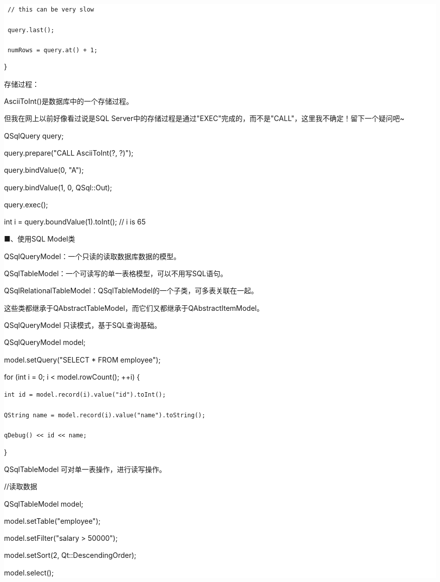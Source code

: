      // this can be very slow

     query.last();

     numRows = query.at() + 1;

}

存储过程：

AsciiToInt()是数据库中的一个存储过程。

但我在网上以前好像看过说是SQL Server中的存储过程是通过"EXEC"完成的，而不是"CALL"，这里我不确定！留下一个疑问吧~

QSqlQuery query;

query.prepare("CALL AsciiToInt(?, ?)");

query.bindValue(0, "A");

query.bindValue(1, 0, QSql::Out);

query.exec();

int i = query.boundValue(1).toInt(); // i is 65

■、使用SQL Model类

QSqlQueryModel：一个只读的读取数据库数据的模型。

QSqlTableModel：一个可读写的单一表格模型，可以不用写SQL语句。

QSqlRelationalTableModel：QSqlTableModel的一个子类，可多表关联在一起。

这些类都继承于QAbstractTableModel，而它们又都继承于QAbstractItemModel。

QSqlQueryModel 只读模式，基于SQL查询基础。

QSqlQueryModel model;

model.setQuery("SELECT * FROM employee");

for (int i = 0; i < model.rowCount(); ++i) {

    int id = model.record(i).value("id").toInt();

    QString name = model.record(i).value("name").toString();

    qDebug() << id << name;

}

QSqlTableModel 可对单一表操作，进行读写操作。

//读取数据

QSqlTableModel model;

model.setTable("employee");

model.setFilter("salary > 50000");

model.setSort(2, Qt::DescendingOrder);

model.select();
